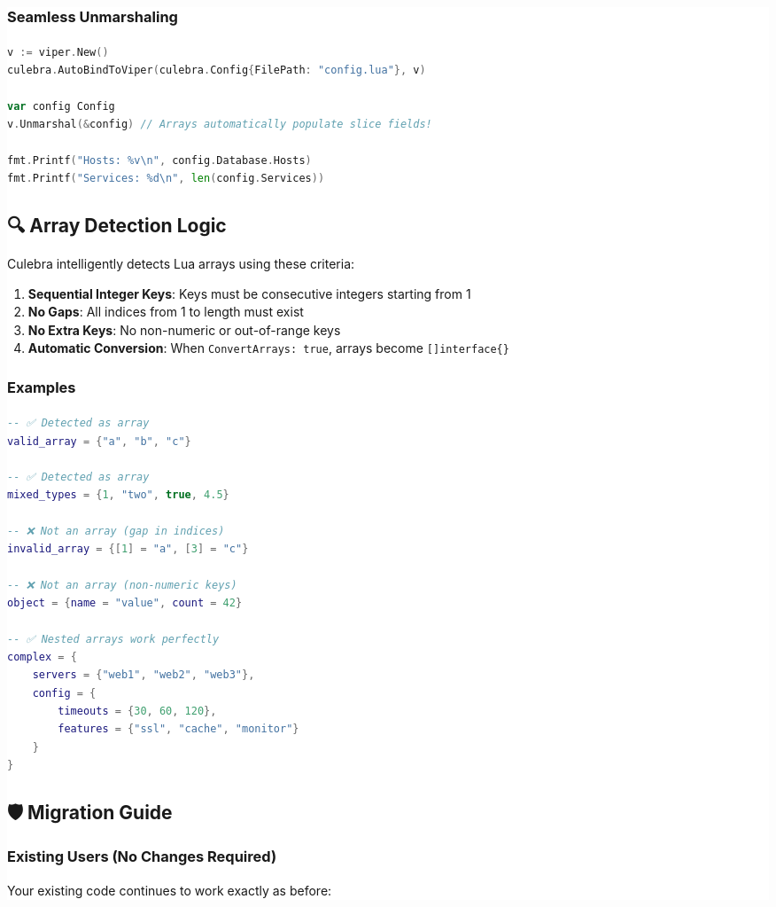 ### Seamless Unmarshaling
```go
v := viper.New()
culebra.AutoBindToViper(culebra.Config{FilePath: "config.lua"}, v)

var config Config
v.Unmarshal(&config) // Arrays automatically populate slice fields!

fmt.Printf("Hosts: %v\n", config.Database.Hosts)
fmt.Printf("Services: %d\n", len(config.Services))
```

## 🔍 Array Detection Logic

Culebra intelligently detects Lua arrays using these criteria:

1. **Sequential Integer Keys**: Keys must be consecutive integers starting from 1
2. **No Gaps**: All indices from 1 to length must exist  
3. **No Extra Keys**: No non-numeric or out-of-range keys
4. **Automatic Conversion**: When `ConvertArrays: true`, arrays become `[]interface{}`

### Examples

```lua
-- ✅ Detected as array
valid_array = {"a", "b", "c"}

-- ✅ Detected as array  
mixed_types = {1, "two", true, 4.5}

-- ❌ Not an array (gap in indices)
invalid_array = {[1] = "a", [3] = "c"}

-- ❌ Not an array (non-numeric keys)
object = {name = "value", count = 42}

-- ✅ Nested arrays work perfectly
complex = {
    servers = {"web1", "web2", "web3"},
    config = {
        timeouts = {30, 60, 120},
        features = {"ssl", "cache", "monitor"}
    }
}
```

## 🛡️ Migration Guide

### Existing Users (No Changes Required)
Your existing code continues to work exactly as before:
